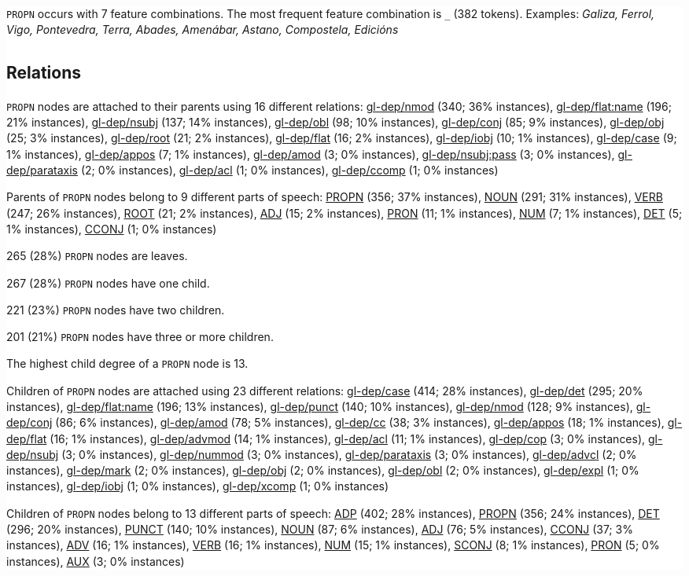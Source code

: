 `PROPN` occurs with 7 feature combinations.
The most frequent feature combination is `_` (382 tokens).
Examples: <em>Galiza, Ferrol, Vigo, Pontevedra, Terra, Abades, Amenábar, Astano, Compostela, Edicións</em>


## Relations

`PROPN` nodes are attached to their parents using 16 different relations: [gl-dep/nmod]() (340; 36% instances), [gl-dep/flat:name]() (196; 21% instances), [gl-dep/nsubj]() (137; 14% instances), [gl-dep/obl]() (98; 10% instances), [gl-dep/conj]() (85; 9% instances), [gl-dep/obj]() (25; 3% instances), [gl-dep/root]() (21; 2% instances), [gl-dep/flat]() (16; 2% instances), [gl-dep/iobj]() (10; 1% instances), [gl-dep/case]() (9; 1% instances), [gl-dep/appos]() (7; 1% instances), [gl-dep/amod]() (3; 0% instances), [gl-dep/nsubj:pass]() (3; 0% instances), [gl-dep/parataxis]() (2; 0% instances), [gl-dep/acl]() (1; 0% instances), [gl-dep/ccomp]() (1; 0% instances)

Parents of `PROPN` nodes belong to 9 different parts of speech: [PROPN]() (356; 37% instances), [NOUN]() (291; 31% instances), [VERB]() (247; 26% instances), [ROOT]() (21; 2% instances), [ADJ]() (15; 2% instances), [PRON]() (11; 1% instances), [NUM]() (7; 1% instances), [DET]() (5; 1% instances), [CCONJ]() (1; 0% instances)

265 (28%) `PROPN` nodes are leaves.

267 (28%) `PROPN` nodes have one child.

221 (23%) `PROPN` nodes have two children.

201 (21%) `PROPN` nodes have three or more children.

The highest child degree of a `PROPN` node is 13.

Children of `PROPN` nodes are attached using 23 different relations: [gl-dep/case]() (414; 28% instances), [gl-dep/det]() (295; 20% instances), [gl-dep/flat:name]() (196; 13% instances), [gl-dep/punct]() (140; 10% instances), [gl-dep/nmod]() (128; 9% instances), [gl-dep/conj]() (86; 6% instances), [gl-dep/amod]() (78; 5% instances), [gl-dep/cc]() (38; 3% instances), [gl-dep/appos]() (18; 1% instances), [gl-dep/flat]() (16; 1% instances), [gl-dep/advmod]() (14; 1% instances), [gl-dep/acl]() (11; 1% instances), [gl-dep/cop]() (3; 0% instances), [gl-dep/nsubj]() (3; 0% instances), [gl-dep/nummod]() (3; 0% instances), [gl-dep/parataxis]() (3; 0% instances), [gl-dep/advcl]() (2; 0% instances), [gl-dep/mark]() (2; 0% instances), [gl-dep/obj]() (2; 0% instances), [gl-dep/obl]() (2; 0% instances), [gl-dep/expl]() (1; 0% instances), [gl-dep/iobj]() (1; 0% instances), [gl-dep/xcomp]() (1; 0% instances)

Children of `PROPN` nodes belong to 13 different parts of speech: [ADP]() (402; 28% instances), [PROPN]() (356; 24% instances), [DET]() (296; 20% instances), [PUNCT]() (140; 10% instances), [NOUN]() (87; 6% instances), [ADJ]() (76; 5% instances), [CCONJ]() (37; 3% instances), [ADV]() (16; 1% instances), [VERB]() (16; 1% instances), [NUM]() (15; 1% instances), [SCONJ]() (8; 1% instances), [PRON]() (5; 0% instances), [AUX]() (3; 0% instances)

